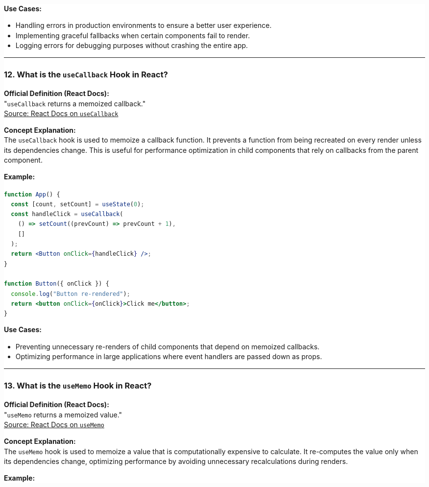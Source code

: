 **Use Cases:**

- Handling errors in production environments to ensure a better user experience.
- Implementing graceful fallbacks when certain components fail to render.
- Logging errors for debugging purposes without crashing the entire app.

---

### 12. **What is the `useCallback` Hook in React?**

**Official Definition (React Docs):**  
 "`useCallback` returns a memoized callback."  
 [Source: React Docs on `useCallback`](https://react.dev/reference/react/useCallback)

**Concept Explanation:**  
 The `useCallback` hook is used to memoize a callback function. It prevents a function from being recreated on every render unless its dependencies change. This is useful for performance optimization in child components that rely on callbacks from the parent component.

**Example:**

```jsx
function App() {
  const [count, setCount] = useState(0);
  const handleClick = useCallback(
    () => setCount((prevCount) => prevCount + 1),
    []
  );
  return <Button onClick={handleClick} />;
}

function Button({ onClick }) {
  console.log("Button re-rendered");
  return <button onClick={onClick}>Click me</button>;
}
```

**Use Cases:**

- Preventing unnecessary re-renders of child components that depend on memoized callbacks.
- Optimizing performance in large applications where event handlers are passed down as props.

---

### 13. **What is the `useMemo` Hook in React?**

**Official Definition (React Docs):**  
 "`useMemo` returns a memoized value."  
 [Source: React Docs on `useMemo`](https://react.dev/reference/react/useMemo)

**Concept Explanation:**  
 The `useMemo` hook is used to memoize a value that is computationally expensive to calculate. It re-computes the value only when its dependencies change, optimizing performance by avoiding unnecessary recalculations during renders.

**Example:**
